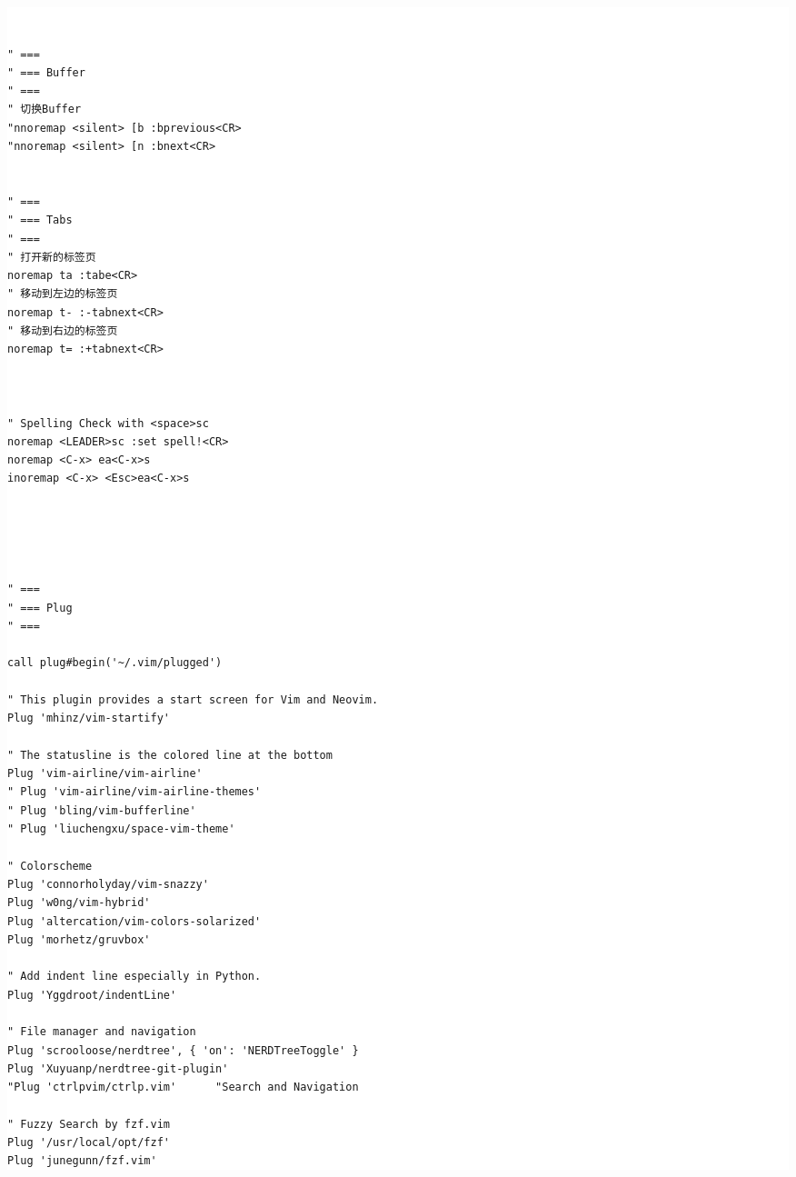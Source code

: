 ```shell


" ===
" === Buffer
" ===
" 切换Buffer
"nnoremap <silent> [b :bprevious<CR>
"nnoremap <silent> [n :bnext<CR>


" ===
" === Tabs
" ===
" 打开新的标签页
noremap ta :tabe<CR>
" 移动到左边的标签页
noremap t- :-tabnext<CR>
" 移动到右边的标签页
noremap t= :+tabnext<CR>



" Spelling Check with <space>sc
noremap <LEADER>sc :set spell!<CR>
noremap <C-x> ea<C-x>s
inoremap <C-x> <Esc>ea<C-x>s





" ===
" === Plug
" ===

call plug#begin('~/.vim/plugged')

" This plugin provides a start screen for Vim and Neovim.
Plug 'mhinz/vim-startify'

" The statusline is the colored line at the bottom
Plug 'vim-airline/vim-airline'
" Plug 'vim-airline/vim-airline-themes'
" Plug 'bling/vim-bufferline'
" Plug 'liuchengxu/space-vim-theme'

" Colorscheme
Plug 'connorholyday/vim-snazzy'
Plug 'w0ng/vim-hybrid'
Plug 'altercation/vim-colors-solarized'
Plug 'morhetz/gruvbox'

" Add indent line especially in Python.
Plug 'Yggdroot/indentLine'

" File manager and navigation
Plug 'scrooloose/nerdtree', { 'on': 'NERDTreeToggle' }
Plug 'Xuyuanp/nerdtree-git-plugin'
"Plug 'ctrlpvim/ctrlp.vim'      "Search and Navigation

" Fuzzy Search by fzf.vim
Plug '/usr/local/opt/fzf'
Plug 'junegunn/fzf.vim'
```